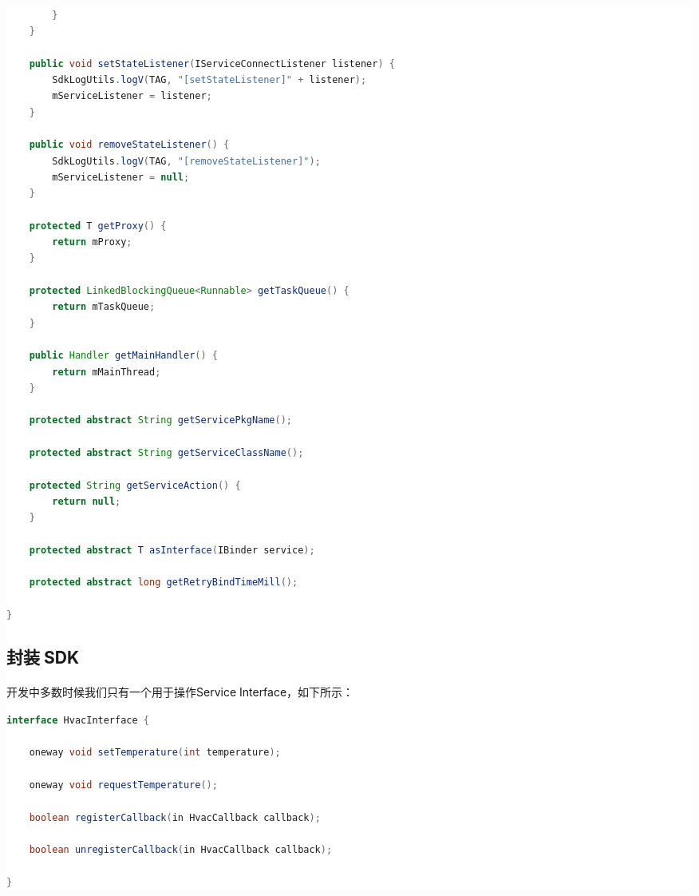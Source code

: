 ```Java
        }
    }

    public void setStateListener(IServiceConnectListener listener) {
        SdkLogUtils.logV(TAG, "[setStateListener]" + listener);
        mServiceListener = listener;
    }

    public void removeStateListener() {
        SdkLogUtils.logV(TAG, "[removeStateListener]");
        mServiceListener = null;
    }

    protected T getProxy() {
        return mProxy;
    }

    protected LinkedBlockingQueue<Runnable> getTaskQueue() {
        return mTaskQueue;
    }

    public Handler getMainHandler() {
        return mMainThread;
    }

    protected abstract String getServicePkgName();

    protected abstract String getServiceClassName();

    protected String getServiceAction() {
        return null;
    }

    protected abstract T asInterface(IBinder service);

    protected abstract long getRetryBindTimeMill();

}
```

## 封装 SDK

开发中多数时候我们只有一个用于操作Service Interface，如下所示：

```Java
interface HvacInterface {

    oneway void setTemperature(int temperature);

    oneway void requestTemperature();

    boolean registerCallback(in HvacCallback callback);

    boolean unregisterCallback(in HvacCallback callback);

}
```
